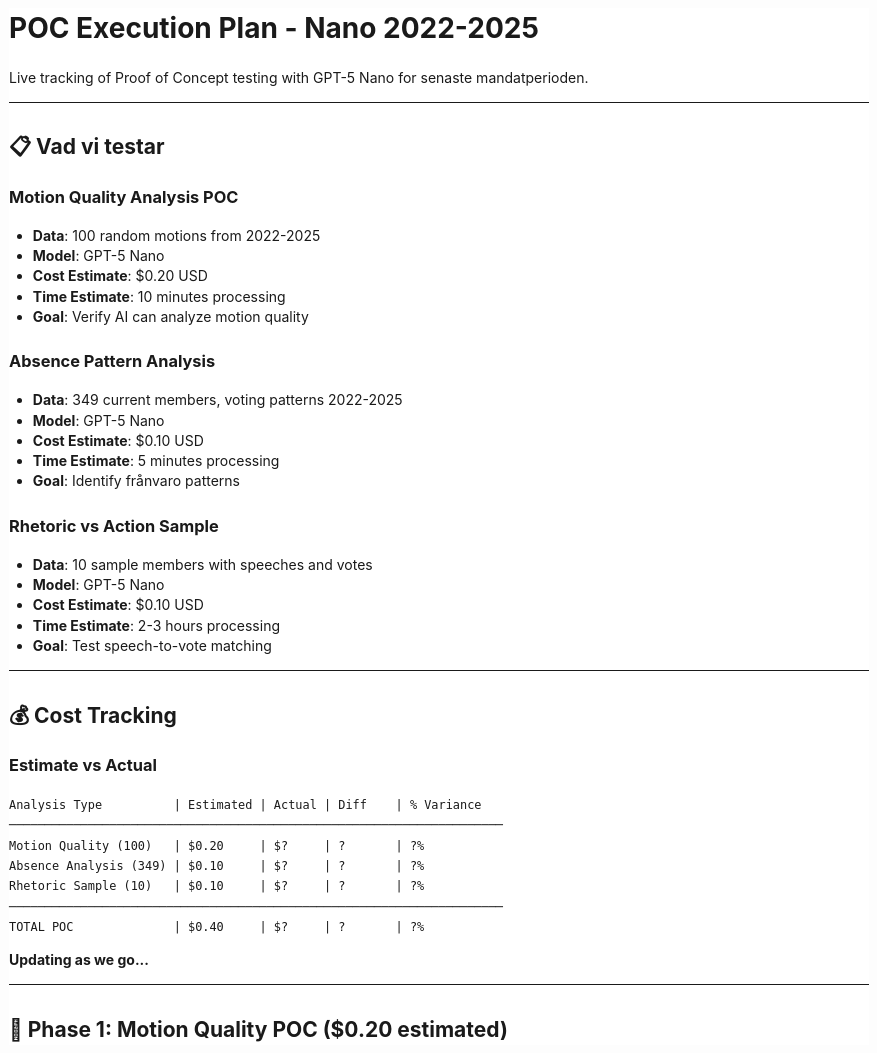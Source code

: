 # POC Execution Plan - Nano 2022-2025

Live tracking of Proof of Concept testing with GPT-5 Nano for senaste mandatperioden.

---

## 📋 Vad vi testar

### Motion Quality Analysis POC
- **Data**: 100 random motions from 2022-2025
- **Model**: GPT-5 Nano
- **Cost Estimate**: $0.20 USD
- **Time Estimate**: 10 minutes processing
- **Goal**: Verify AI can analyze motion quality

### Absence Pattern Analysis
- **Data**: 349 current members, voting patterns 2022-2025
- **Model**: GPT-5 Nano
- **Cost Estimate**: $0.10 USD
- **Time Estimate**: 5 minutes processing
- **Goal**: Identify frånvaro patterns

### Rhetoric vs Action Sample
- **Data**: 10 sample members with speeches and votes
- **Model**: GPT-5 Nano
- **Cost Estimate**: $0.10 USD
- **Time Estimate**: 2-3 hours processing
- **Goal**: Test speech-to-vote matching

---

## 💰 Cost Tracking

### Estimate vs Actual

```
Analysis Type          | Estimated | Actual | Diff    | % Variance
─────────────────────────────────────────────────────────────────────
Motion Quality (100)   | $0.20     | $?     | ?       | ?%
Absence Analysis (349) | $0.10     | $?     | ?       | ?%
Rhetoric Sample (10)   | $0.10     | $?     | ?       | ?%
─────────────────────────────────────────────────────────────────────
TOTAL POC              | $0.40     | $?     | ?       | ?%
```

**Updating as we go...**

---

## 🎯 Phase 1: Motion Quality POC ($0.20 estimated)
